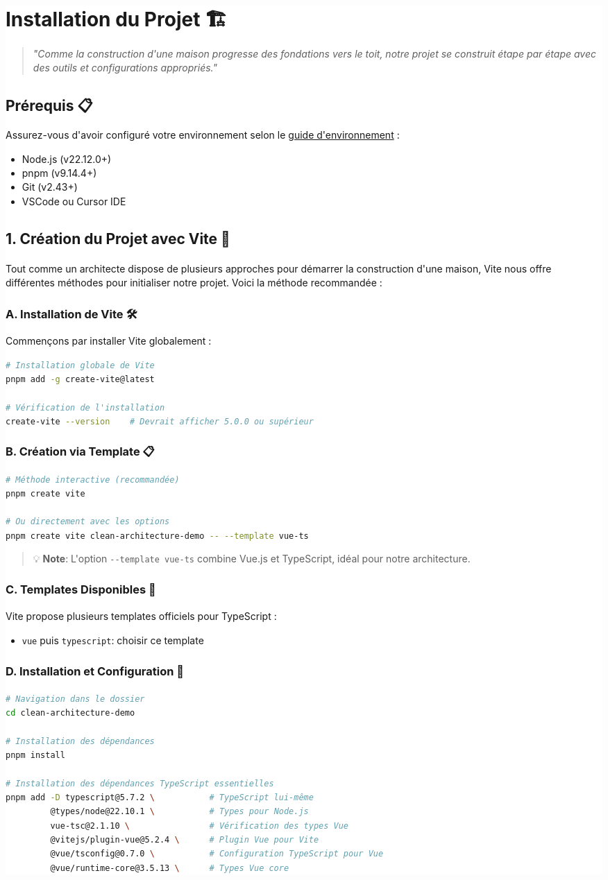 # Installation du Projet 🏗️

> *"Comme la construction d'une maison progresse des fondations vers le toit, notre projet se construit étape par étape avec des outils et configurations appropriés."*

## Prérequis 📋

Assurez-vous d'avoir configuré votre environnement selon le [guide d'environnement](./01-environment.md) :
- Node.js (v22.12.0+)
- pnpm (v9.14.4+)
- Git (v2.43+)
- VSCode ou Cursor IDE

## 1. Création du Projet avec Vite 🚀

Tout comme un architecte dispose de plusieurs approches pour démarrer la construction d'une maison, Vite nous offre différentes méthodes pour initialiser notre projet. Voici la méthode recommandée :

### A. Installation de Vite 🛠️

Commençons par installer Vite globalement :

```bash
# Installation globale de Vite
pnpm add -g create-vite@latest

# Vérification de l'installation
create-vite --version    # Devrait afficher 5.0.0 ou supérieur
```

### B. Création via Template 📋

```bash
# Méthode interactive (recommandée)
pnpm create vite

# Ou directement avec les options
pnpm create vite clean-architecture-demo -- --template vue-ts
```

> 💡 **Note**: L'option `--template vue-ts` combine Vue.js et TypeScript, idéal pour notre architecture.

### C. Templates Disponibles 🎯

Vite propose plusieurs templates officiels pour TypeScript :
- `vue` puis `typescript`: choisir ce template

### D. Installation et Configuration 🔧

```bash
# Navigation dans le dossier
cd clean-architecture-demo

# Installation des dépendances
pnpm install

# Installation des dépendances TypeScript essentielles
pnpm add -D typescript@5.7.2 \           # TypeScript lui-même
         @types/node@22.10.1 \           # Types pour Node.js
         vue-tsc@2.1.10 \                # Vérification des types Vue
         @vitejs/plugin-vue@5.2.4 \      # Plugin Vue pour Vite
         @vue/tsconfig@0.7.0 \           # Configuration TypeScript pour Vue
         @vue/runtime-core@3.5.13 \      # Types Vue core
```